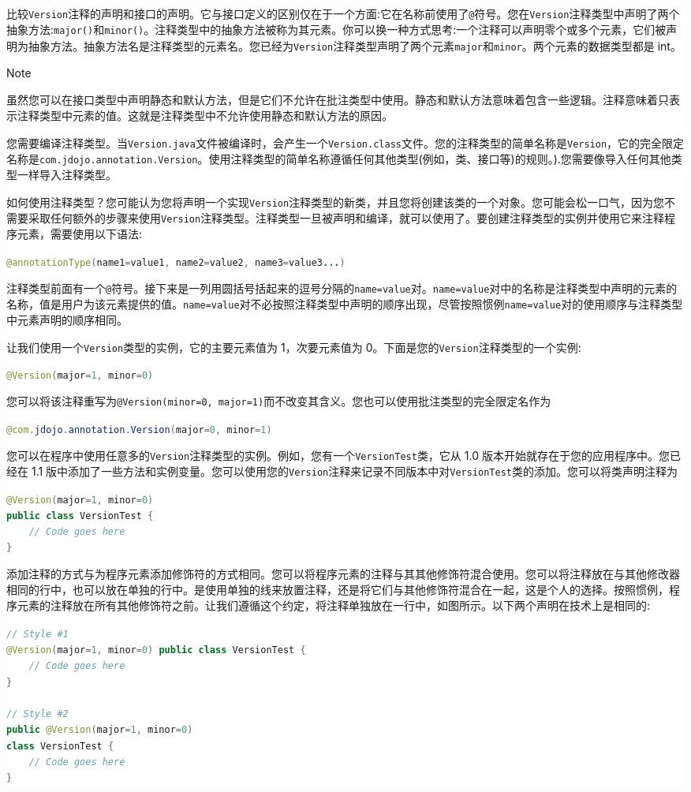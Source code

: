 比较`Version`注释的声明和接口的声明。它与接口定义的区别仅在于一个方面:它在名称前使用了`@`符号。您在`Version`注释类型中声明了两个抽象方法:`major()`和`minor()`。注释类型中的抽象方法被称为其元素。你可以换一种方式思考:一个注释可以声明零个或多个元素，它们被声明为抽象方法。抽象方法名是注释类型的元素名。您已经为`Version`注释类型声明了两个元素`major`和`minor`。两个元素的数据类型都是 int。

Note

虽然您可以在接口类型中声明静态和默认方法，但是它们不允许在批注类型中使用。静态和默认方法意味着包含一些逻辑。注释意味着只表示注释类型中元素的值。这就是注释类型中不允许使用静态和默认方法的原因。

您需要编译注释类型。当`Version.java`文件被编译时，会产生一个`Version.class`文件。您的注释类型的简单名称是`Version`，它的完全限定名称是`com.jdojo.annotation.Version`。使用注释类型的简单名称遵循任何其他类型(例如，类、接口等)的规则。).您需要像导入任何其他类型一样导入注释类型。

如何使用注释类型？您可能认为您将声明一个实现`Version`注释类型的新类，并且您将创建该类的一个对象。您可能会松一口气，因为您不需要采取任何额外的步骤来使用`Version`注释类型。注释类型一旦被声明和编译，就可以使用了。要创建注释类型的实例并使用它来注释程序元素，需要使用以下语法:

```java
@annotationType(name1=value1, name2=value2, name3=value3...)

```

注释类型前面有一个`@`符号。接下来是一列用圆括号括起来的逗号分隔的`name=value`对。`name=value`对中的名称是注释类型中声明的元素的名称，值是用户为该元素提供的值。`name=value`对不必按照注释类型中声明的顺序出现，尽管按照惯例`name=value`对的使用顺序与注释类型中元素声明的顺序相同。

让我们使用一个`Version`类型的实例，它的主要元素值为 1，次要元素值为 0。下面是您的`Version`注释类型的一个实例:

```java
@Version(major=1, minor=0)

```

您可以将该注释重写为`@Version(minor=0, major=1)`而不改变其含义。您也可以使用批注类型的完全限定名作为

```java
@com.jdojo.annotation.Version(major=0, minor=1)

```

您可以在程序中使用任意多的`Version`注释类型的实例。例如，您有一个`VersionTest`类，它从 1.0 版本开始就存在于您的应用程序中。您已经在 1.1 版中添加了一些方法和实例变量。您可以使用您的`Version`注释来记录不同版本中对`VersionTest`类的添加。您可以将类声明注释为

```java
@Version(major=1, minor=0)
public class VersionTest {
    // Code goes here
}

```

添加注释的方式与为程序元素添加修饰符的方式相同。您可以将程序元素的注释与其其他修饰符混合使用。您可以将注释放在与其他修改器相同的行中，也可以放在单独的行中。是使用单独的线来放置注释，还是将它们与其他修饰符混合在一起，这是个人的选择。按照惯例，程序元素的注释放在所有其他修饰符之前。让我们遵循这个约定，将注释单独放在一行中，如图所示。以下两个声明在技术上是相同的:

```java
// Style #1
@Version(major=1, minor=0) public class VersionTest {
    // Code goes here
}

// Style #2
public @Version(major=1, minor=0)
class VersionTest {
    // Code goes here
}

```

